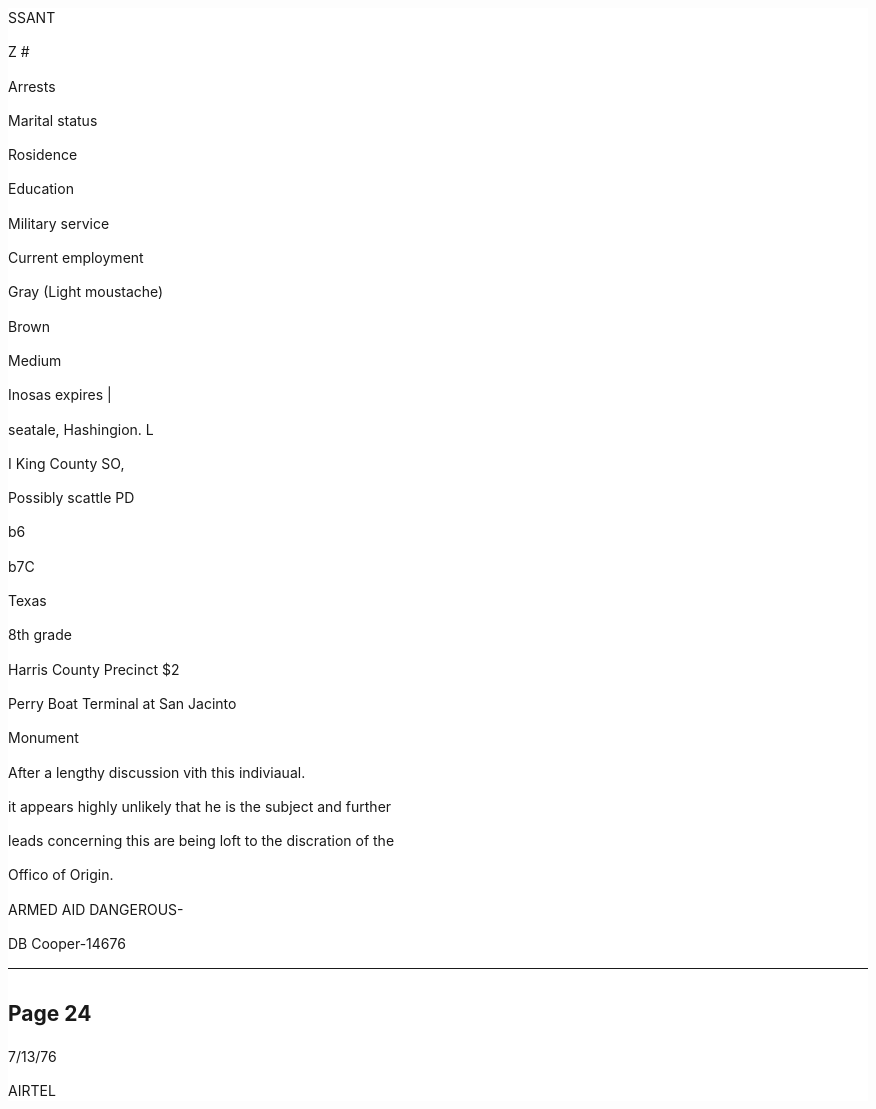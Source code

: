 SSANT

Z #

Arrests

Marital status

Rosidence

Education

Military service

Current employment

Gray (Light moustache)

Brown

Medium

Inosas expires |

seatale, Hashingion. L

I King County SO,

Possibly scattle PD

b6

b7C

Texas

8th grade

Harris County Precinct $2

Perry Boat Terminal at San Jacinto

Monument

After a lengthy discussion vith this indiviaual.

it appears highly unlikely that he is the subject and further

leads concerning this are being loft to the discration of the

Offico of Origin.

ARMED AID DANGEROUS-

DB Cooper-14676

---

## Page 24

7/13/76

AIRTEL
